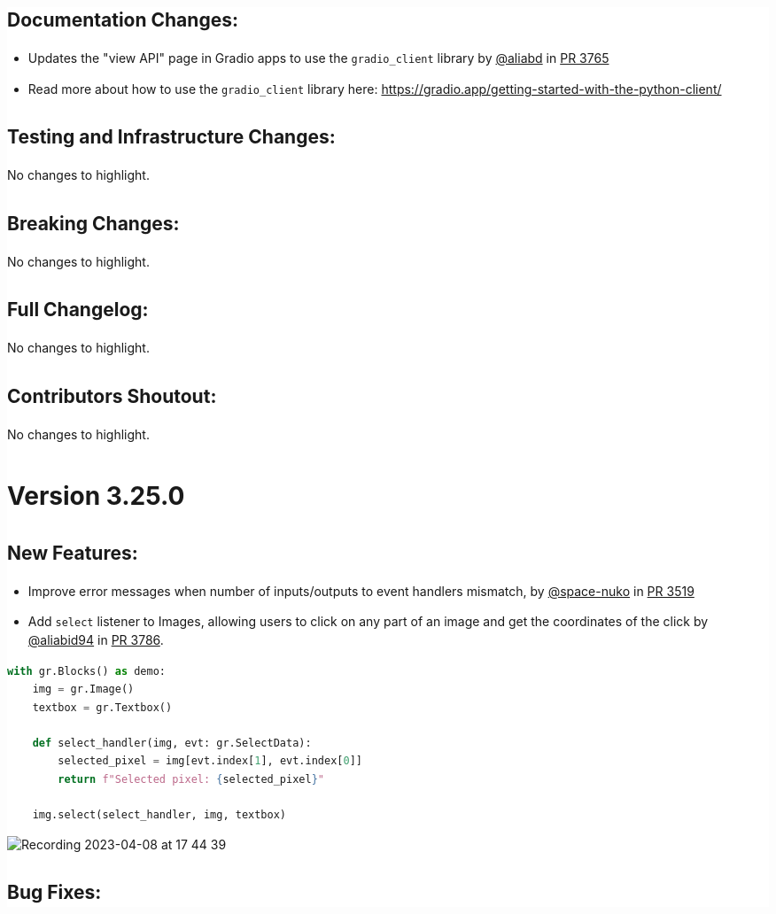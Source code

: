## Documentation Changes:

- Updates the "view API" page in Gradio apps to use the `gradio_client` library by [@aliabd](https://github.com/aliabd) in [PR 3765](https://github.com/gradio-app/gradio/pull/3765)

- Read more about how to use the `gradio_client` library here: https://gradio.app/getting-started-with-the-python-client/

## Testing and Infrastructure Changes:

No changes to highlight.

## Breaking Changes:

No changes to highlight.

## Full Changelog:

No changes to highlight.

## Contributors Shoutout:

No changes to highlight.

# Version 3.25.0

## New Features:

- Improve error messages when number of inputs/outputs to event handlers mismatch, by [@space-nuko](https://github.com/space-nuko) in [PR 3519](https://github.com/gradio-app/gradio/pull/3519)

- Add `select` listener to Images, allowing users to click on any part of an image and get the coordinates of the click by [@aliabid94](https://github.com/aliabid94) in [PR 3786](https://github.com/gradio-app/gradio/pull/3786).

```python
with gr.Blocks() as demo:
    img = gr.Image()
    textbox = gr.Textbox()

    def select_handler(img, evt: gr.SelectData):
        selected_pixel = img[evt.index[1], evt.index[0]]
        return f"Selected pixel: {selected_pixel}"

    img.select(select_handler, img, textbox)
```

![Recording 2023-04-08 at 17 44 39](https://user-images.githubusercontent.com/7870876/230748572-90a2a8d5-116d-4769-bb53-5516555fbd0f.gif)

## Bug Fixes:
